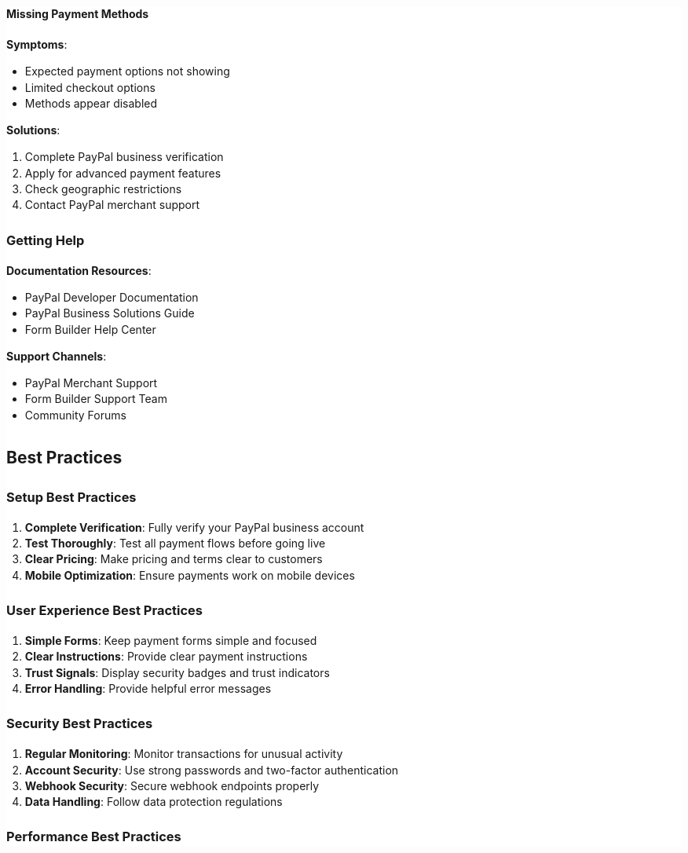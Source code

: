#### Missing Payment Methods

**Symptoms**:

- Expected payment options not showing
- Limited checkout options
- Methods appear disabled

**Solutions**:

1. Complete PayPal business verification
2. Apply for advanced payment features
3. Check geographic restrictions
4. Contact PayPal merchant support

### Getting Help

**Documentation Resources**:

- PayPal Developer Documentation
- PayPal Business Solutions Guide
- Form Builder Help Center

**Support Channels**:

- PayPal Merchant Support
- Form Builder Support Team
- Community Forums

## Best Practices

### Setup Best Practices

1. **Complete Verification**: Fully verify your PayPal business account
2. **Test Thoroughly**: Test all payment flows before going live
3. **Clear Pricing**: Make pricing and terms clear to customers
4. **Mobile Optimization**: Ensure payments work on mobile devices

### User Experience Best Practices

1. **Simple Forms**: Keep payment forms simple and focused
2. **Clear Instructions**: Provide clear payment instructions
3. **Trust Signals**: Display security badges and trust indicators
4. **Error Handling**: Provide helpful error messages

### Security Best Practices

1. **Regular Monitoring**: Monitor transactions for unusual activity
2. **Account Security**: Use strong passwords and two-factor authentication
3. **Webhook Security**: Secure webhook endpoints properly
4. **Data Handling**: Follow data protection regulations

### Performance Best Practices
